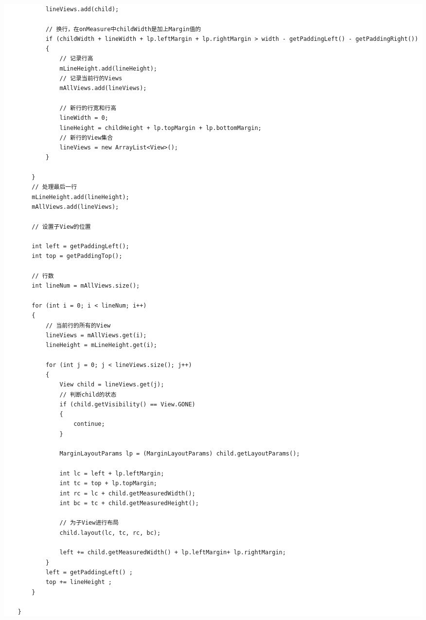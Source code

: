 ```
            lineViews.add(child);

            // 换行，在onMeasure中childWidth是加上Margin值的
            if (childWidth + lineWidth + lp.leftMargin + lp.rightMargin > width - getPaddingLeft() - getPaddingRight())
            {
                // 记录行高
                mLineHeight.add(lineHeight);
                // 记录当前行的Views
                mAllViews.add(lineViews);

                // 新行的行宽和行高
                lineWidth = 0;
                lineHeight = childHeight + lp.topMargin + lp.bottomMargin;
                // 新行的View集合
                lineViews = new ArrayList<View>();
            }

        }
        // 处理最后一行
        mLineHeight.add(lineHeight);
        mAllViews.add(lineViews);

        // 设置子View的位置

        int left = getPaddingLeft();
        int top = getPaddingTop();

        // 行数
        int lineNum = mAllViews.size();

        for (int i = 0; i < lineNum; i++)
        {
            // 当前行的所有的View
            lineViews = mAllViews.get(i);
            lineHeight = mLineHeight.get(i);

            for (int j = 0; j < lineViews.size(); j++)
            {
                View child = lineViews.get(j);
                // 判断child的状态
                if (child.getVisibility() == View.GONE)
                {
                    continue;
                }

                MarginLayoutParams lp = (MarginLayoutParams) child.getLayoutParams();

                int lc = left + lp.leftMargin;
                int tc = top + lp.topMargin;
                int rc = lc + child.getMeasuredWidth();
                int bc = tc + child.getMeasuredHeight();

                // 为子View进行布局
                child.layout(lc, tc, rc, bc);

                left += child.getMeasuredWidth() + lp.leftMargin+ lp.rightMargin;
            }
            left = getPaddingLeft() ;
            top += lineHeight ;
        }

    }
```